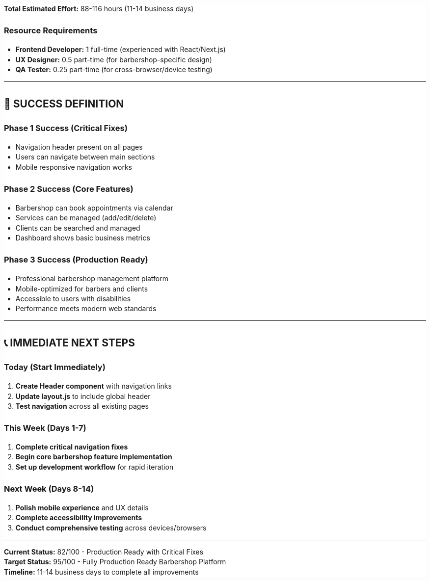 **Total Estimated Effort:** 88-116 hours (11-14 business days)

### Resource Requirements
- **Frontend Developer:** 1 full-time (experienced with React/Next.js)
- **UX Designer:** 0.5 part-time (for barbershop-specific design)
- **QA Tester:** 0.25 part-time (for cross-browser/device testing)

---

## 🎯 SUCCESS DEFINITION

### Phase 1 Success (Critical Fixes)
- Navigation header present on all pages
- Users can navigate between main sections
- Mobile responsive navigation works

### Phase 2 Success (Core Features)  
- Barbershop can book appointments via calendar
- Services can be managed (add/edit/delete)
- Clients can be searched and managed
- Dashboard shows basic business metrics

### Phase 3 Success (Production Ready)
- Professional barbershop management platform
- Mobile-optimized for barbers and clients
- Accessible to users with disabilities
- Performance meets modern web standards

---

## 📞 IMMEDIATE NEXT STEPS

### Today (Start Immediately)
1. **Create Header component** with navigation links
2. **Update layout.js** to include global header
3. **Test navigation** across all existing pages

### This Week (Days 1-7)
1. **Complete critical navigation fixes**
2. **Begin core barbershop feature implementation** 
3. **Set up development workflow** for rapid iteration

### Next Week (Days 8-14)
1. **Polish mobile experience** and UX details
2. **Complete accessibility improvements**
3. **Conduct comprehensive testing** across devices/browsers

---

**Current Status:** 82/100 - Production Ready with Critical Fixes  
**Target Status:** 95/100 - Fully Production Ready Barbershop Platform  
**Timeline:** 11-14 business days to complete all improvements